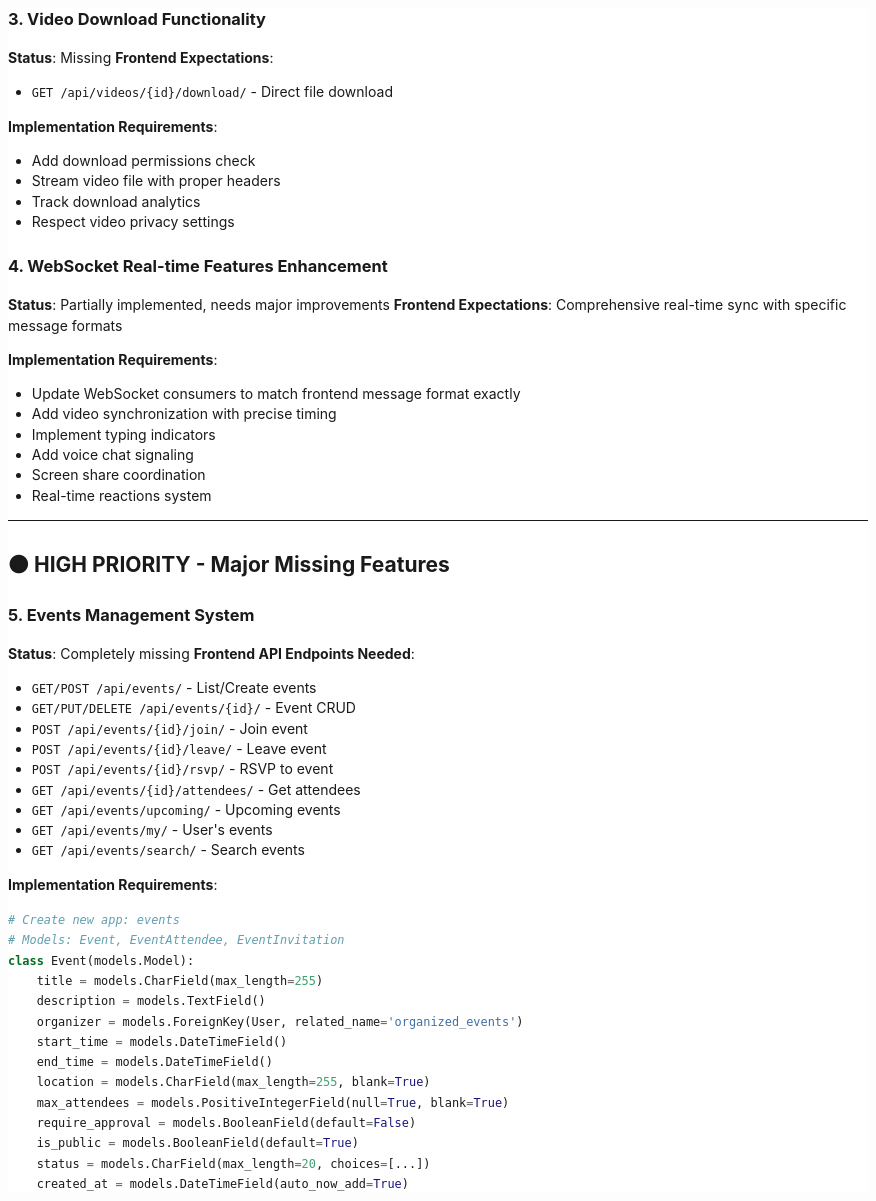 ### 3. Video Download Functionality
**Status**: Missing
**Frontend Expectations**:
- `GET /api/videos/{id}/download/` - Direct file download

**Implementation Requirements**:
- Add download permissions check
- Stream video file with proper headers
- Track download analytics
- Respect video privacy settings

### 4. WebSocket Real-time Features Enhancement
**Status**: Partially implemented, needs major improvements
**Frontend Expectations**: Comprehensive real-time sync with specific message formats

**Implementation Requirements**:
- Update WebSocket consumers to match frontend message format exactly
- Add video synchronization with precise timing
- Implement typing indicators
- Add voice chat signaling
- Screen share coordination
- Real-time reactions system

---

## 🟠 **HIGH PRIORITY** - Major Missing Features

### 5. Events Management System
**Status**: Completely missing
**Frontend API Endpoints Needed**:
- `GET/POST /api/events/` - List/Create events
- `GET/PUT/DELETE /api/events/{id}/` - Event CRUD
- `POST /api/events/{id}/join/` - Join event
- `POST /api/events/{id}/leave/` - Leave event
- `POST /api/events/{id}/rsvp/` - RSVP to event
- `GET /api/events/{id}/attendees/` - Get attendees
- `GET /api/events/upcoming/` - Upcoming events
- `GET /api/events/my/` - User's events
- `GET /api/events/search/` - Search events

**Implementation Requirements**:
```python
# Create new app: events
# Models: Event, EventAttendee, EventInvitation
class Event(models.Model):
    title = models.CharField(max_length=255)
    description = models.TextField()
    organizer = models.ForeignKey(User, related_name='organized_events')
    start_time = models.DateTimeField()
    end_time = models.DateTimeField()
    location = models.CharField(max_length=255, blank=True)
    max_attendees = models.PositiveIntegerField(null=True, blank=True)
    require_approval = models.BooleanField(default=False)
    is_public = models.BooleanField(default=True)
    status = models.CharField(max_length=20, choices=[...])
    created_at = models.DateTimeField(auto_now_add=True)
```
